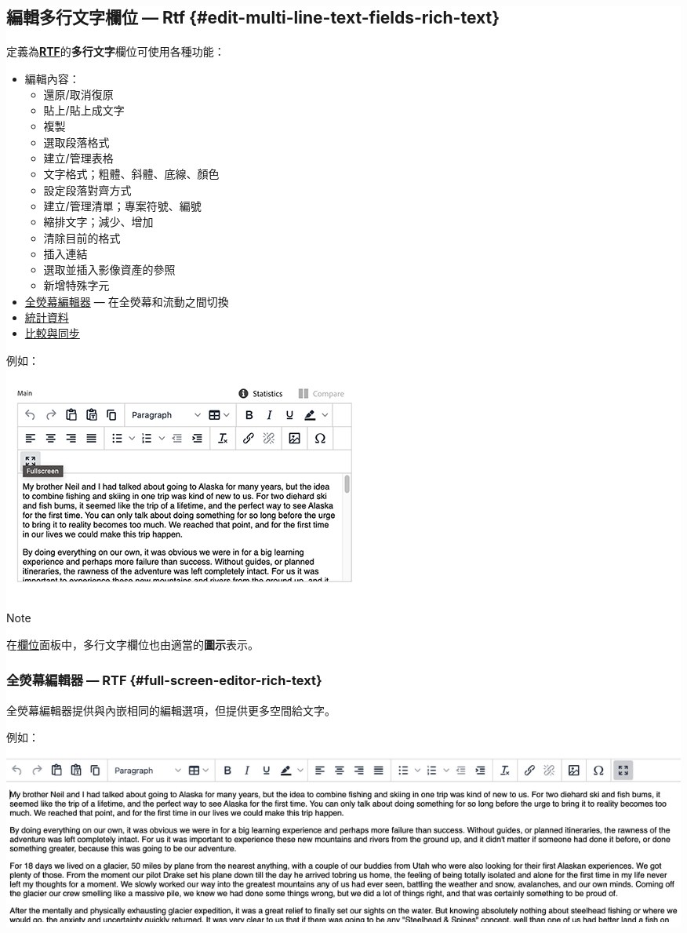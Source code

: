 ## 編輯多行文字欄位 — Rtf {#edit-multi-line-text-fields-rich-text}

定義為&#x200B;**[RTF](/help/sites-cloud/administering/content-fragments/content-fragment-models.md#data-types)**&#x200B;的&#x200B;**多行文字**&#x200B;欄位可使用各種功能：

* 編輯內容：
   * 還原/取消復原
   * 貼上/貼上成文字
   * 複製
   * 選取段落格式
   * 建立/管理表格
   * 文字格式；粗體、斜體、底線、顏色
   * 設定段落對齊方式
   * 建立/管理清單；專案符號、編號
   * 縮排文字；減少、增加
   * 清除目前的格式
   * 插入連結
   * 選取並插入影像資產的參照
   * 新增特殊字元
* [全熒幕編輯器](#full-screen-editor-rich-text) — 在全熒幕和流動之間切換
* [統計資料](#statistics-rich-text)
* [比較與同步](#compare-and-synchronize-rich-text)

例如：

![內容片段編輯器 — 多行文字 — 全熒幕切換](assets/cf-authoring-multilinetext-fullscreen-toggle.png)

>[!NOTE]
>
>在[欄位](#fields-datatypes-icons)面板中，多行文字欄位也由適當的&#x200B;**圖示**&#x200B;表示。

### 全熒幕編輯器 — RTF {#full-screen-editor-rich-text}

全熒幕編輯器提供與內嵌相同的編輯選項，但提供更多空間給文字。

例如：

![內容片段編輯器 — 多行文字 — 全熒幕](assets/cf-authoring-multilinetext-fullscreen.png)
